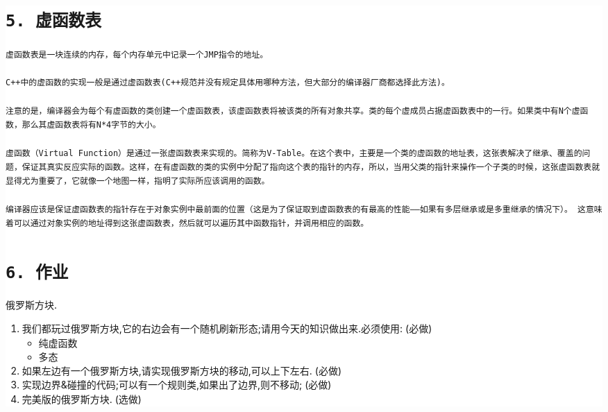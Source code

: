 # `5. 虚函数表`
```
虚函数表是一块连续的内存，每个内存单元中记录一个JMP指令的地址。

C++中的虚函数的实现一般是通过虚函数表(C++规范并没有规定具体用哪种方法，但大部分的编译器厂商都选择此方法)。

注意的是，编译器会为每个有虚函数的类创建一个虚函数表，该虚函数表将被该类的所有对象共享。类的每个虚成员占据虚函数表中的一行。如果类中有N个虚函数，那么其虚函数表将有N*4字节的大小。

虚函数（Virtual Function）是通过一张虚函数表来实现的。简称为V-Table。在这个表中，主要是一个类的虚函数的地址表，这张表解决了继承、覆盖的问题，保证其真实反应实际的函数。这样，在有虚函数的类的实例中分配了指向这个表的指针的内存，所以，当用父类的指针来操作一个子类的时候，这张虚函数表就显得尤为重要了，它就像一个地图一样，指明了实际所应该调用的函数。

编译器应该是保证虚函数表的指针存在于对象实例中最前面的位置（这是为了保证取到虚函数表的有最高的性能——如果有多层继承或是多重继承的情况下）。 这意味着可以通过对象实例的地址得到这张虚函数表，然后就可以遍历其中函数指针，并调用相应的函数。
```


# `6. 作业`

俄罗斯方块.

1. 我们都玩过俄罗斯方块,它的右边会有一个随机刷新形态;请用今天的知识做出来.必须使用: (必做)
   - 纯虚函数
   - 多态
2. 如果左边有一个俄罗斯方块,请实现俄罗斯方块的移动,可以上下左右. (必做)
3. 实现边界&碰撞的代码;可以有一个规则类,如果出了边界,则不移动; (必做)
4. 完美版的俄罗斯方块. (选做)